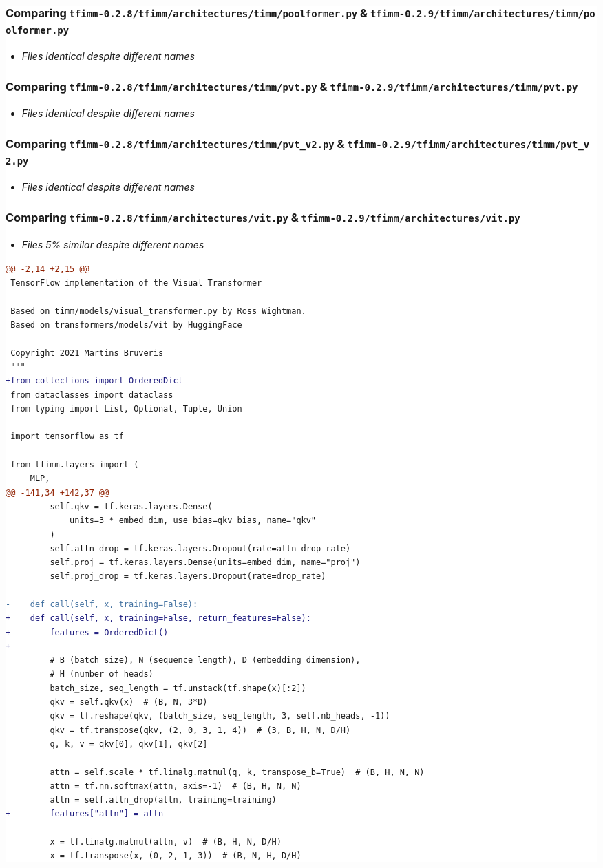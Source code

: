 ### Comparing `tfimm-0.2.8/tfimm/architectures/timm/poolformer.py` & `tfimm-0.2.9/tfimm/architectures/timm/poolformer.py`

 * *Files identical despite different names*

### Comparing `tfimm-0.2.8/tfimm/architectures/timm/pvt.py` & `tfimm-0.2.9/tfimm/architectures/timm/pvt.py`

 * *Files identical despite different names*

### Comparing `tfimm-0.2.8/tfimm/architectures/timm/pvt_v2.py` & `tfimm-0.2.9/tfimm/architectures/timm/pvt_v2.py`

 * *Files identical despite different names*

### Comparing `tfimm-0.2.8/tfimm/architectures/vit.py` & `tfimm-0.2.9/tfimm/architectures/vit.py`

 * *Files 5% similar despite different names*

```diff
@@ -2,14 +2,15 @@
 TensorFlow implementation of the Visual Transformer
 
 Based on timm/models/visual_transformer.py by Ross Wightman.
 Based on transformers/models/vit by HuggingFace
 
 Copyright 2021 Martins Bruveris
 """
+from collections import OrderedDict
 from dataclasses import dataclass
 from typing import List, Optional, Tuple, Union
 
 import tensorflow as tf
 
 from tfimm.layers import (
     MLP,
@@ -141,34 +142,37 @@
         self.qkv = tf.keras.layers.Dense(
             units=3 * embed_dim, use_bias=qkv_bias, name="qkv"
         )
         self.attn_drop = tf.keras.layers.Dropout(rate=attn_drop_rate)
         self.proj = tf.keras.layers.Dense(units=embed_dim, name="proj")
         self.proj_drop = tf.keras.layers.Dropout(rate=drop_rate)
 
-    def call(self, x, training=False):
+    def call(self, x, training=False, return_features=False):
+        features = OrderedDict()
+
         # B (batch size), N (sequence length), D (embedding dimension),
         # H (number of heads)
         batch_size, seq_length = tf.unstack(tf.shape(x)[:2])
         qkv = self.qkv(x)  # (B, N, 3*D)
         qkv = tf.reshape(qkv, (batch_size, seq_length, 3, self.nb_heads, -1))
         qkv = tf.transpose(qkv, (2, 0, 3, 1, 4))  # (3, B, H, N, D/H)
         q, k, v = qkv[0], qkv[1], qkv[2]
 
         attn = self.scale * tf.linalg.matmul(q, k, transpose_b=True)  # (B, H, N, N)
         attn = tf.nn.softmax(attn, axis=-1)  # (B, H, N, N)
         attn = self.attn_drop(attn, training=training)
+        features["attn"] = attn
 
         x = tf.linalg.matmul(attn, v)  # (B, H, N, D/H)
         x = tf.transpose(x, (0, 2, 1, 3))  # (B, N, H, D/H)
```